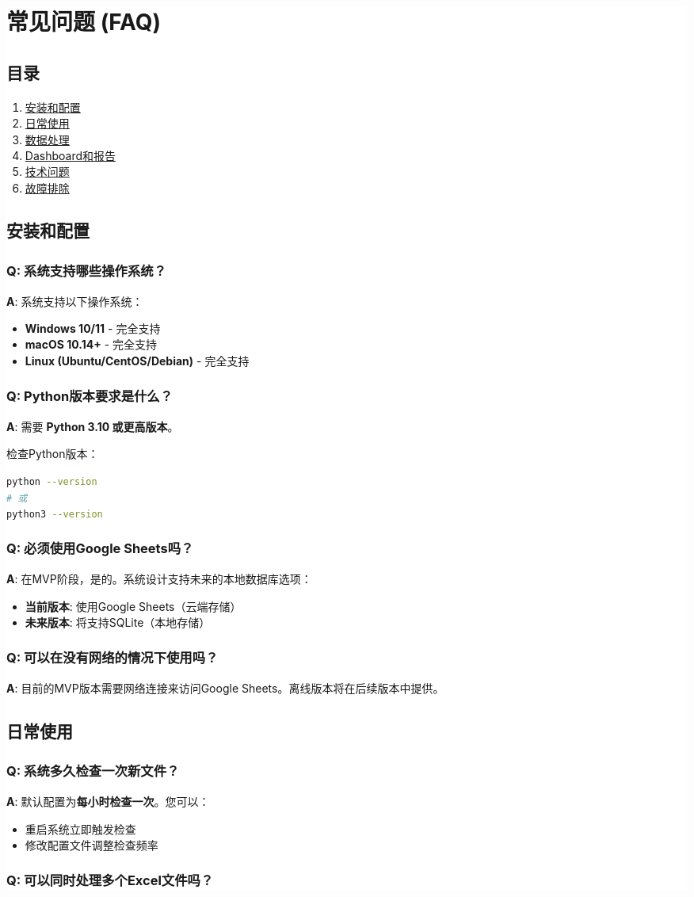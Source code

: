 # 常见问题 (FAQ)

## 目录

1. [安装和配置](#安装和配置)
2. [日常使用](#日常使用)
3. [数据处理](#数据处理)
4. [Dashboard和报告](#dashboard和报告)
5. [技术问题](#技术问题)
6. [故障排除](#故障排除)

## 安装和配置

### Q: 系统支持哪些操作系统？

**A**: 系统支持以下操作系统：
- **Windows 10/11** - 完全支持
- **macOS 10.14+** - 完全支持
- **Linux (Ubuntu/CentOS/Debian)** - 完全支持

### Q: Python版本要求是什么？

**A**: 需要 **Python 3.10 或更高版本**。

检查Python版本：
```bash
python --version
# 或
python3 --version
```

### Q: 必须使用Google Sheets吗？

**A**: 在MVP阶段，是的。系统设计支持未来的本地数据库选项：
- **当前版本**: 使用Google Sheets（云端存储）
- **未来版本**: 将支持SQLite（本地存储）

### Q: 可以在没有网络的情况下使用吗？

**A**: 目前的MVP版本需要网络连接来访问Google Sheets。离线版本将在后续版本中提供。

## 日常使用

### Q: 系统多久检查一次新文件？

**A**: 默认配置为**每小时检查一次**。您可以：
- 重启系统立即触发检查
- 修改配置文件调整检查频率

### Q: 可以同时处理多个Excel文件吗？
